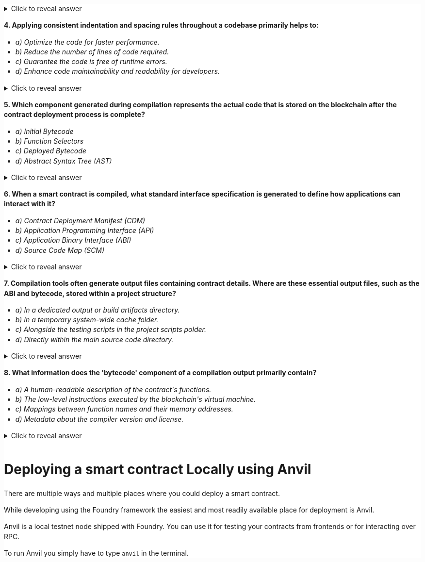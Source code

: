 <details><summary>Click to reveal answer</summary></details>

**4. Applying consistent indentation and spacing rules throughout a codebase primarily helps to:**
* *a) Optimize the code for faster performance.*
* *b) Reduce the number of lines of code required.*
* *c) Guarantee the code is free of runtime errors.*
* *d) Enhance code maintainability and readability for developers.*

<details><summary>Click to reveal answer</summary></details>

**5. Which component generated during compilation represents the actual code that is stored on the blockchain after the contract deployment process is complete?**
* *a) Initial Bytecode*
* *b) Function Selectors*
* *c) Deployed Bytecode*
* *d) Abstract Syntax Tree (AST)*

<details><summary>Click to reveal answer</summary></details>

**6. When a smart contract is compiled, what standard interface specification is generated to define how applications can interact with it?**
* *a) Contract Deployment Manifest (CDM)*
* *b) Application Programming Interface (API)*
* *c) Application Binary Interface (ABI)*
* *d) Source Code Map (SCM)*

<details><summary>Click to reveal answer</summary></details>

**7. Compilation tools often generate output files containing contract details. Where are these essential output files, such as the ABI and bytecode, stored within a project structure?**
* *a) In a dedicated output or build artifacts directory.*
* *b) In a temporary system-wide cache folder.*
* *c) Alongside the testing scripts in the project scripts polder.*
* *d) Directly within the main source code directory.*

<details><summary>Click to reveal answer</summary></details>

**8. What information does the 'bytecode' component of a compilation output primarily contain?**
* *a) A human-readable description of the contract's functions.*
* *b) The low-level instructions executed by the blockchain's virtual machine.*
* *c) Mappings between function names and their memory addresses.*
* *d) Metadata about the compiler version and license.*

<details><summary>Click to reveal answer</summary></details>

# Deploying a smart contract Locally using Anvil

There are multiple ways and multiple places where you could deploy a smart contract.

While developing using the Foundry framework the easiest and most readily available place for deployment is Anvil.

Anvil is a local testnet node shipped with Foundry. You can use it for testing your contracts from frontends or for interacting over RPC.

To run Anvil you simply have to type `anvil` in the terminal.
